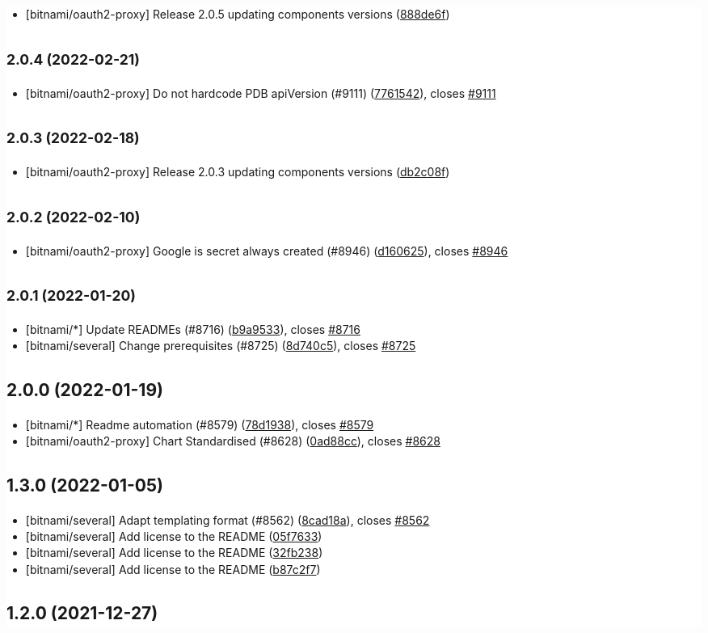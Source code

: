 * [bitnami/oauth2-proxy] Release 2.0.5 updating components versions ([888de6f](https://github.com/bitnami/charts/commit/888de6fa4d485ceec66eddb21749e2100df3da5f))

## <small>2.0.4 (2022-02-21)</small>

* [bitnami/oauth2-proxy] Do not hardcode PDB apiVersion (#9111) ([7761542](https://github.com/bitnami/charts/commit/7761542e9afce035fdb7925d57855e80ac7d1703)), closes [#9111](https://github.com/bitnami/charts/issues/9111)

## <small>2.0.3 (2022-02-18)</small>

* [bitnami/oauth2-proxy] Release 2.0.3 updating components versions ([db2c08f](https://github.com/bitnami/charts/commit/db2c08f88073bdc51e7acef362bba3b0c42002ab))

## <small>2.0.2 (2022-02-10)</small>

* [bitnami/oauth2-proxy] Google is secret always created (#8946) ([d160625](https://github.com/bitnami/charts/commit/d16062520818a9f110537621ec5864ba6e708712)), closes [#8946](https://github.com/bitnami/charts/issues/8946)

## <small>2.0.1 (2022-01-20)</small>

* [bitnami/*] Update READMEs (#8716) ([b9a9533](https://github.com/bitnami/charts/commit/b9a953337590eb2979453385874a267bacf50936)), closes [#8716](https://github.com/bitnami/charts/issues/8716)
* [bitnami/several] Change prerequisites (#8725) ([8d740c5](https://github.com/bitnami/charts/commit/8d740c566cfdb7e2d933c40128b4e919fce953a5)), closes [#8725](https://github.com/bitnami/charts/issues/8725)

## 2.0.0 (2022-01-19)

* [bitnami/*] Readme automation (#8579) ([78d1938](https://github.com/bitnami/charts/commit/78d193831c900d178198491ffd08fa2217a64ecd)), closes [#8579](https://github.com/bitnami/charts/issues/8579)
* [bitnami/oauth2-proxy] Chart Standardised (#8628) ([0ad88cc](https://github.com/bitnami/charts/commit/0ad88cc828f77550606bae5e3b0c8f1228aebe73)), closes [#8628](https://github.com/bitnami/charts/issues/8628)

## 1.3.0 (2022-01-05)

* [bitnami/several] Adapt templating format (#8562) ([8cad18a](https://github.com/bitnami/charts/commit/8cad18aed9966a6f0208e5ad6cee46cb217f47ab)), closes [#8562](https://github.com/bitnami/charts/issues/8562)
* [bitnami/several] Add license to the README ([05f7633](https://github.com/bitnami/charts/commit/05f763372501d596e57db713dd53ff4ff3027cc4))
* [bitnami/several] Add license to the README ([32fb238](https://github.com/bitnami/charts/commit/32fb238e60a0affc6debd3142eaa3c3d9089ec2a))
* [bitnami/several] Add license to the README ([b87c2f7](https://github.com/bitnami/charts/commit/b87c2f7899d48a8b02c506765e6ae82937e9ba3f))

## 1.2.0 (2021-12-27)
